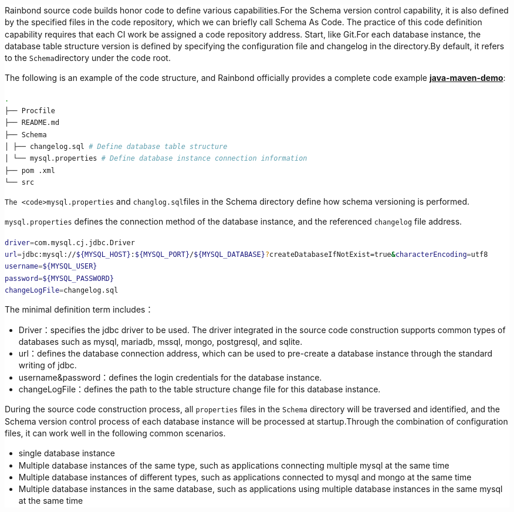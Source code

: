 Rainbond source code builds honor code to define various capabilities.For the Schema version control capability, it is also defined by the specified files in the code repository, which we can briefly call Schema As Code. The practice of this code definition capability requires that each CI work be assigned a code repository address. Start, like Git.For each database instance, the database table structure version is defined by specifying the configuration file and changelog in the directory.By default, it refers to the `Schema`directory under the code root.

The following is an example of the code structure, and Rainbond officially provides a complete code example **[java-maven-demo](https://gitee.com/rainbond/java-maven-demo)**:

```bash
.
├── Procfile
├── README.md
├── Schema
│ ├── changelog.sql # Define database table structure
│ └── mysql.properties # Define database instance connection information
├── pom .xml
└── src
```

`The <code>mysql.properties` and `changlog.sql`files in the Schema directory define how schema versioning is performed.

`mysql.properties` defines the connection method of the database instance, and the referenced `changelog` file address.

```bash
driver=com.mysql.cj.jdbc.Driver
url=jdbc:mysql://${MYSQL_HOST}:${MYSQL_PORT}/${MYSQL_DATABASE}?createDatabaseIfNotExist=true&characterEncoding=utf8
username=${MYSQL_USER}
password=${MYSQL_PASSWORD}
changeLogFile=changelog.sql
```

The minimal definition term includes：

- Driver：specifies the jdbc driver to be used. The driver integrated in the source code construction supports common types of databases such as mysql, mariadb, mssql, mongo, postgresql, and sqlite.
- url：defines the database connection address, which can be used to pre-create a database instance through the standard writing of jdbc.
- username&password：defines the login credentials for the database instance.
- changeLogFile：defines the path to the table structure change file for this database instance.

During the source code construction process, all `properties` files in the `Schema` directory will be traversed and identified, and the Schema version control process of each database instance will be processed at startup.Through the combination of configuration files, it can work well in the following common scenarios.

- single database instance
- Multiple database instances of the same type, such as applications connecting multiple mysql at the same time
- Multiple database instances of different types, such as applications connected to mysql and mongo at the same time
- Multiple database instances in the same database, such as applications using multiple database instances in the same mysql at the same time
